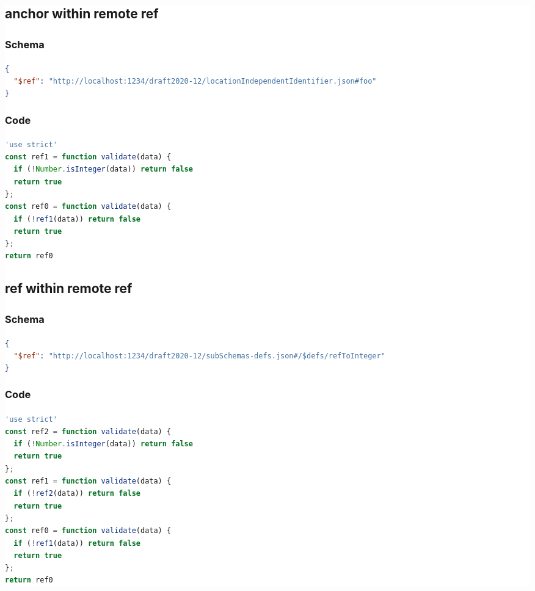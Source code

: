 
## anchor within remote ref

### Schema

```json
{
  "$ref": "http://localhost:1234/draft2020-12/locationIndependentIdentifier.json#foo"
}
```

### Code

```js
'use strict'
const ref1 = function validate(data) {
  if (!Number.isInteger(data)) return false
  return true
};
const ref0 = function validate(data) {
  if (!ref1(data)) return false
  return true
};
return ref0
```


## ref within remote ref

### Schema

```json
{
  "$ref": "http://localhost:1234/draft2020-12/subSchemas-defs.json#/$defs/refToInteger"
}
```

### Code

```js
'use strict'
const ref2 = function validate(data) {
  if (!Number.isInteger(data)) return false
  return true
};
const ref1 = function validate(data) {
  if (!ref2(data)) return false
  return true
};
const ref0 = function validate(data) {
  if (!ref1(data)) return false
  return true
};
return ref0
```
